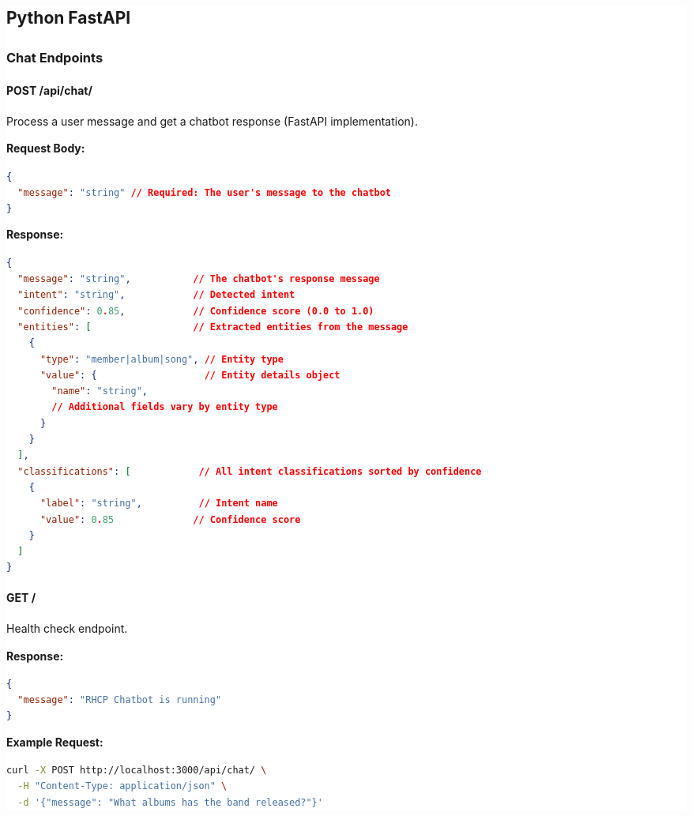 
## Python FastAPI

### Chat Endpoints

#### POST /api/chat/

Process a user message and get a chatbot response (FastAPI implementation).

**Request Body:**
```json
{
  "message": "string" // Required: The user's message to the chatbot
}
```

**Response:**
```json
{
  "message": "string",           // The chatbot's response message
  "intent": "string",            // Detected intent
  "confidence": 0.85,            // Confidence score (0.0 to 1.0)
  "entities": [                  // Extracted entities from the message
    {
      "type": "member|album|song", // Entity type
      "value": {                   // Entity details object
        "name": "string",
        // Additional fields vary by entity type
      }
    }
  ],
  "classifications": [            // All intent classifications sorted by confidence
    {
      "label": "string",          // Intent name
      "value": 0.85              // Confidence score
    }
  ]
}
```

#### GET /

Health check endpoint.

**Response:**
```json
{
  "message": "RHCP Chatbot is running"
}
```

**Example Request:**
```bash
curl -X POST http://localhost:3000/api/chat/ \
  -H "Content-Type: application/json" \
  -d '{"message": "What albums has the band released?"}'
```
